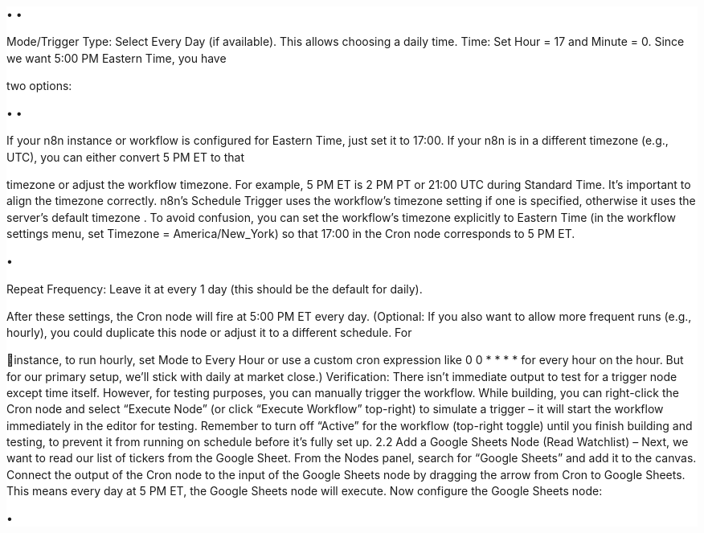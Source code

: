 • 
• 

Mode/Trigger Type: Select Every Day (if available). This allows choosing a daily time. 
Time: Set Hour = 17 and Minute = 0. Since we want 5:00 PM Eastern Time, you have 

two options: 

• 
• 

If your n8n instance or workflow is configured for Eastern Time, just set it to 17:00. 
If your n8n is in a different timezone (e.g., UTC), you can either convert 5 PM ET to that 

timezone or adjust the workflow timezone. For example, 5 PM ET is 2 PM PT or 21:00 UTC during 
Standard Time. It’s important to align the timezone correctly. n8n’s Schedule Trigger uses the workflow’s 
timezone setting if one is specified, otherwise it uses the server’s default timezone . To avoid confusion, 
you can set the workflow’s timezone explicitly to Eastern Time (in the workflow settings menu, set 
Timezone = America/New_York) so that 17:00 in the Cron node corresponds to 5 PM ET. 

• 

Repeat Frequency: Leave it at every 1 day (this should be the default for daily). 

After these settings, the Cron node will fire at 5:00 PM ET every day. (Optional: If you also want to allow 
more frequent runs (e.g., hourly), you could duplicate this node or adjust it to a different schedule. For 

 
 
 
 
 
 
 
instance, to run hourly, set Mode to Every Hour or use a custom cron expression like 0 0 * * * * for every 
hour on the hour. But for our primary setup, we’ll stick with daily at market close.) 
Verification: There isn’t immediate output to test for a trigger node except time itself. However, for testing 
purposes, you can manually trigger the workflow. While building, you can right-click the Cron node and 
select “Execute Node” (or click “Execute Workflow” top-right) to simulate a trigger – it will start the 
workflow immediately in the editor for testing. Remember to turn off “Active” for the workflow (top-right 
toggle) until you finish building and testing, to prevent it from running on schedule before it’s fully set up. 
2.2 Add a Google Sheets Node (Read Watchlist) – Next, we want to read our list of tickers from the 
Google Sheet. From the Nodes panel, search for “Google Sheets” and add it to the canvas. Connect the 
output of the Cron node to the input of the Google Sheets node by dragging the arrow from Cron to 
Google Sheets. This means every day at 5 PM ET, the Google Sheets node will execute. Now configure 
the Google Sheets node: 

• 
